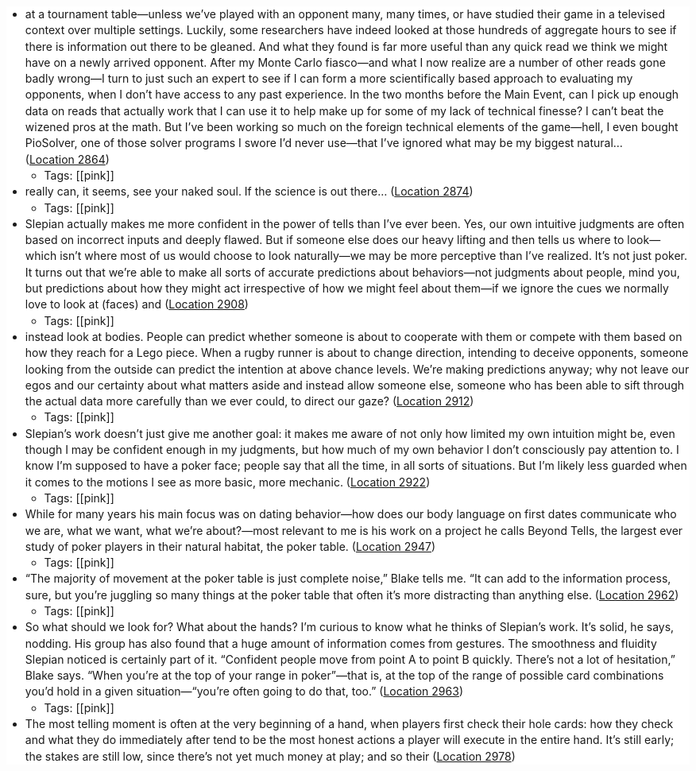 - at a tournament table—unless we’ve played with an opponent many, many times, or have studied their game in a televised context over multiple settings. Luckily, some researchers have indeed looked at those hundreds of aggregate hours to see if there is information out there to be gleaned. And what they found is far more useful than any quick read we think we might have on a newly arrived opponent. After my Monte Carlo fiasco—and what I now realize are a number of other reads gone badly wrong—I turn to just such an expert to see if I can form a more scientifically based approach to evaluating my opponents, when I don’t have access to any past experience. In the two months before the Main Event, can I pick up enough data on reads that actually work that I can use it to help make up for some of my lack of technical finesse? I can’t beat the wizened pros at the math. But I’ve been working so much on the foreign technical elements of the game—hell, I even bought PioSolver, one of those solver programs I swore I’d never use—that I’ve ignored what may be my biggest natural… ([Location 2864](https://readwise.io/to_kindle?action=open&asin=B082ZQYGSL&location=2864))
    - Tags: [[pink]] 
- really can, it seems, see your naked soul. If the science is out there… ([Location 2874](https://readwise.io/to_kindle?action=open&asin=B082ZQYGSL&location=2874))
    - Tags: [[pink]] 
- Slepian actually makes me more confident in the power of tells than I’ve ever been. Yes, our own intuitive judgments are often based on incorrect inputs and deeply flawed. But if someone else does our heavy lifting and then tells us where to look—which isn’t where most of us would choose to look naturally—we may be more perceptive than I’ve realized. It’s not just poker. It turns out that we’re able to make all sorts of accurate predictions about behaviors—not judgments about people, mind you, but predictions about how they might act irrespective of how we might feel about them—if we ignore the cues we normally love to look at (faces) and ([Location 2908](https://readwise.io/to_kindle?action=open&asin=B082ZQYGSL&location=2908))
    - Tags: [[pink]] 
- instead look at bodies. People can predict whether someone is about to cooperate with them or compete with them based on how they reach for a Lego piece. When a rugby runner is about to change direction, intending to deceive opponents, someone looking from the outside can predict the intention at above chance levels. We’re making predictions anyway; why not leave our egos and our certainty about what matters aside and instead allow someone else, someone who has been able to sift through the actual data more carefully than we ever could, to direct our gaze? ([Location 2912](https://readwise.io/to_kindle?action=open&asin=B082ZQYGSL&location=2912))
    - Tags: [[pink]] 
- Slepian’s work doesn’t just give me another goal: it makes me aware of not only how limited my own intuition might be, even though I may be confident enough in my judgments, but how much of my own behavior I don’t consciously pay attention to. I know I’m supposed to have a poker face; people say that all the time, in all sorts of situations. But I’m likely less guarded when it comes to the motions I see as more basic, more mechanic. ([Location 2922](https://readwise.io/to_kindle?action=open&asin=B082ZQYGSL&location=2922))
    - Tags: [[pink]] 
- While for many years his main focus was on dating behavior—how does our body language on first dates communicate who we are, what we want, what we’re about?—most relevant to me is his work on a project he calls Beyond Tells, the largest ever study of poker players in their natural habitat, the poker table. ([Location 2947](https://readwise.io/to_kindle?action=open&asin=B082ZQYGSL&location=2947))
    - Tags: [[pink]] 
- “The majority of movement at the poker table is just complete noise,” Blake tells me. “It can add to the information process, sure, but you’re juggling so many things at the poker table that often it’s more distracting than anything else. ([Location 2962](https://readwise.io/to_kindle?action=open&asin=B082ZQYGSL&location=2962))
    - Tags: [[pink]] 
- So what should we look for? What about the hands? I’m curious to know what he thinks of Slepian’s work. It’s solid, he says, nodding. His group has also found that a huge amount of information comes from gestures. The smoothness and fluidity Slepian noticed is certainly part of it. “Confident people move from point A to point B quickly. There’s not a lot of hesitation,” Blake says. “When you’re at the top of your range in poker”—that is, at the top of the range of possible card combinations you’d hold in a given situation—“you’re often going to do that, too.” ([Location 2963](https://readwise.io/to_kindle?action=open&asin=B082ZQYGSL&location=2963))
    - Tags: [[pink]] 
- The most telling moment is often at the very beginning of a hand, when players first check their hole cards: how they check and what they do immediately after tend to be the most honest actions a player will execute in the entire hand. It’s still early; the stakes are still low, since there’s not yet much money at play; and so their ([Location 2978](https://readwise.io/to_kindle?action=open&asin=B082ZQYGSL&location=2978))